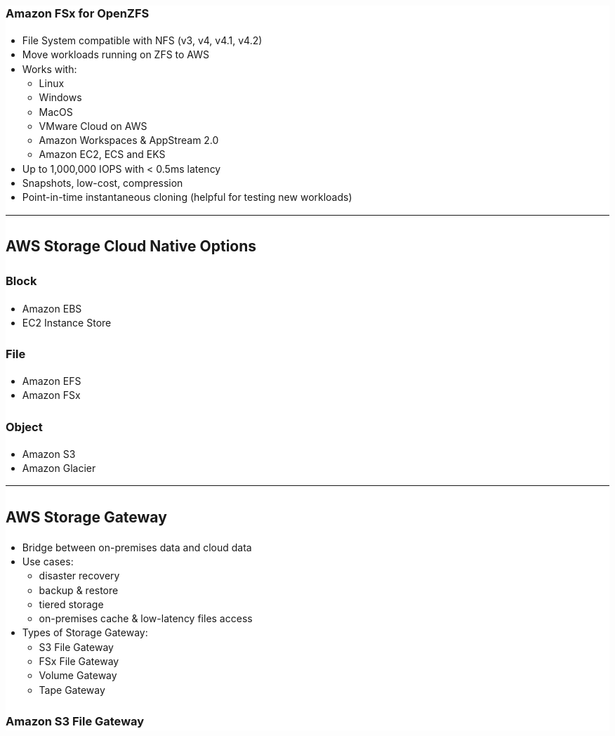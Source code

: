 ### Amazon FSx for OpenZFS

- File System compatible with NFS (v3, v4, v4.1, v4.2)
- Move workloads running on ZFS to AWS
- Works with:
    - Linux
    - Windows
    - MacOS 
    - VMware Cloud on AWS
    - Amazon Workspaces & AppStream 2.0
    - Amazon EC2, ECS and EKS
- Up to 1,000,000 IOPS with < 0.5ms latency
- Snapshots, low-cost, compression
- Point-in-time instantaneous cloning (helpful for testing new workloads)

---
## AWS Storage Cloud Native Options

### Block

- Amazon EBS
- EC2 Instance Store

### File

- Amazon EFS
- Amazon FSx

### Object

- Amazon S3
- Amazon Glacier

---
## AWS Storage Gateway

- Bridge between on-premises data and cloud data 
- Use cases:
    - disaster recovery
    - backup & restore
    - tiered storage
    - on-premises cache & low-latency files access
- Types of Storage Gateway:
    - S3 File Gateway 
    - FSx File Gateway
    - Volume Gateway
    - Tape Gateway

### Amazon S3 File Gateway
